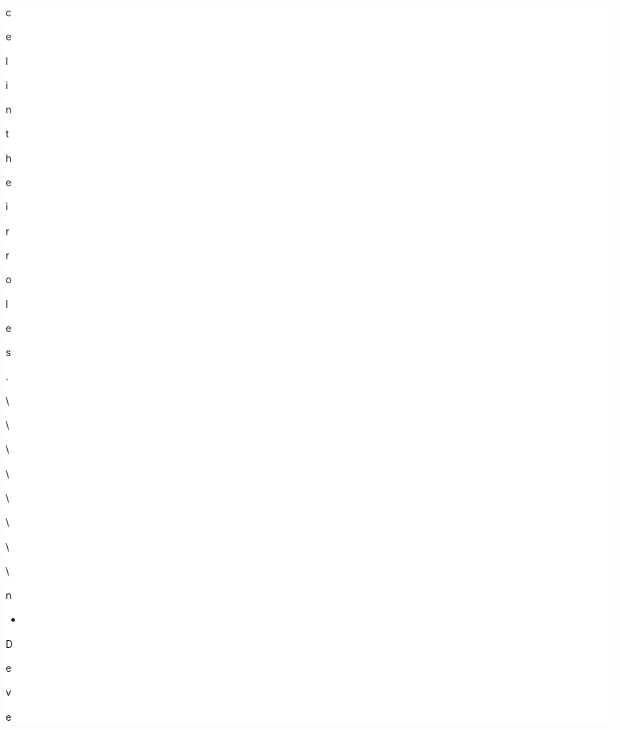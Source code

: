 c

e

l

 

i

n

 

t

h

e

i

r

 

r

o

l

e

s

.

\

\

\

\

\

\

\

\

n

*

 

D

e

v

e
